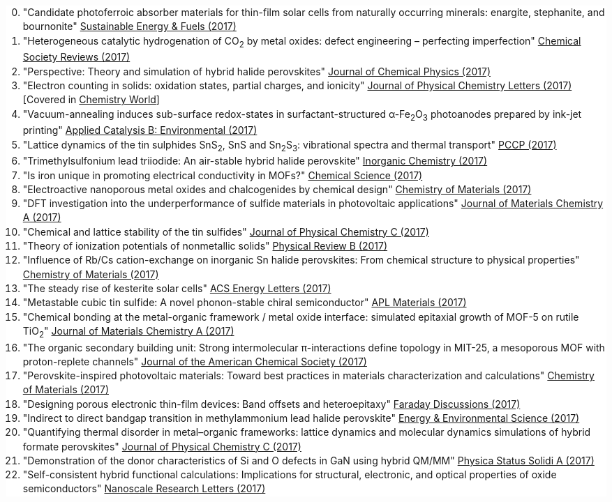 0. "Candidate photoferroic absorber materials for thin-film solar cells from naturally occurring minerals: enargite, stephanite, and bournonite" [Sustainable Energy & Fuels (2017)](http://pubs.rsc.org/en/content/articlelanding/2017/se/c7se00277g)
0. "Heterogeneous catalytic hydrogenation of CO<sub>2</sub> by metal oxides: defect engineering – perfecting imperfection" [Chemical Society Reviews (2017)](http://pubs.rsc.org/en/Content/ArticleLanding/2017/CS/C7CS00026J)
0. "Perspective: Theory and simulation of hybrid halide perovskites" [Journal of Chemical Physics (2017)](http://aip.scitation.org/doi/full/10.1063/1.4984964)
0. "Electron counting in solids: oxidation states, partial charges, and ionicity" [Journal of Physical Chemistry Letters (2017)](http://pubs.acs.org/doi/abs/10.1021/acs.jpclett.7b00809) [Covered in [Chemistry World](https://www.chemistryworld.com/news/scientists-get-charged-up-over-titanium-dioxide/3007521.article)]
0. "Vacuum-annealing induces sub-surface redox-states in surfactant-structured α-Fe<sub>2</sub>O<sub>3</sub> photoanodes prepared by ink-jet printing" [Applied Catalysis B: Environmental (2017)](http://www.sciencedirect.com/science/article/pii/S0926337317303624)
0. "Lattice dynamics of the tin sulphides SnS<sub>2</sub>, SnS and Sn<sub>2</sub>S<sub>3</sub>: vibrational spectra and thermal transport" [PCCP (2017)](http://pubs.rsc.org/en/content/articlelanding/2017/cp/c7cp01680h#!divAbstract)
0. "Trimethylsulfonium lead triiodide: An air-stable hybrid halide perovskite" [Inorganic Chemistry (2017)](http://pubs.acs.org/doi/abs/10.1021/acs.inorgchem.7b00395)
0. "Is iron unique in promoting electrical conductivity in MOFs?" [Chemical Science (2017)](http://pubs.rsc.org/en/content/articlelanding/2017/sc/c7sc00647k)
0. "Electroactive nanoporous metal oxides and chalcogenides by chemical design" [Chemistry of Materials (2017)](http://pubs.acs.org/doi/abs/10.1021/acs.chemmater.7b00464)
0. "DFT investigation into the underperformance of sulfide materials in photovoltaic applications" [Journal of Materials Chemistry A (2017)](http://pubs.rsc.org/en/Content/ArticleLanding/2017/TA/C7TA00673J)
0. "Chemical and lattice stability of the tin sulfides" [Journal of Physical Chemistry C (2017)](http://pubs.acs.org/doi/abs/10.1021/acs.jpcc.6b12581)
0. "Theory of ionization potentials of nonmetallic solids" [Physical Review B (2017)](http://journals.aps.org/prb/abstract/10.1103/PhysRevB.95.125309)
0. "Influence of Rb/Cs cation-exchange on inorganic Sn halide perovskites: From chemical structure to physical properties" [Chemistry of Materials (2017)](http://pubs.acs.org/doi/abs/10.1021/acs.chemmater.7b00260)
0. "The steady rise of kesterite solar cells" [ACS Energy Letters (2017)](http://pubs.acs.org/articlesonrequest/AOR-DfQrdu9v4gxXNAJaDUMb)
0. "Metastable cubic tin sulfide: A novel phonon-stable chiral semiconductor" [APL Materials (2017)](http://aip.scitation.org/doi/abs/10.1063/1.4977868)
0. "Chemical bonding at the metal-organic framework / metal oxide interface: simulated epitaxial growth of MOF-5 on rutile TiO<sub>2</sub>" [Journal of Materials Chemistry A (2017)](http://pubs.rsc.org/en/content/articlelanding/2017/ta/c7ta00356k#!divAbstract)
0. "The organic secondary building unit: Strong intermolecular π-interactions define topology in MIT-25, a mesoporous MOF with proton-replete channels" [Journal of the American Chemical Society (2017)](http://pubs.acs.org/doi/abs/10.1021/jacs.6b13176) 
0. "Perovskite-inspired photovoltaic materials: Toward best practices in materials characterization and calculations" [Chemistry of Materials (2017)](http://pubs.acs.org/doi/abs/10.1021/acs.chemmater.6b03852) 
0. "Designing porous electronic thin-film devices: Band offsets and heteroepitaxy" [Faraday Discussions (2017)](http://pubs.rsc.org/en/content/articlelanding/2017/fd/c7fd00019g) 
0. "Indirect to direct bandgap transition in methylammonium lead halide perovskite" [Energy & Environmental Science (2017)](http://pubs.rsc.org/en/Content/ArticleLanding/2017/EE/C6EE03474H#!divAbstract) 
0. "Quantifying thermal disorder in metal–organic frameworks: lattice dynamics and molecular dynamics simulations of hybrid formate perovskites" [Journal of Physical Chemistry C (2017)](http://pubs.acs.org/doi/abs/10.1021/acs.jpcc.6b10714) 
0. "Demonstration of the donor characteristics of Si and O defects in GaN using hybrid QM/MM" [Physica Status Solidi A (2017)](http://onlinelibrary.wiley.com/doi/10.1002/pssa.201600445/abstract) 
0. "Self-consistent hybrid functional calculations: Implications for structural, electronic, and optical properties of oxide semiconductors" [Nanoscale Research Letters (2017)](http://nanoscalereslett.springeropen.com/articles/10.1186/s11671-016-1779-9) 
